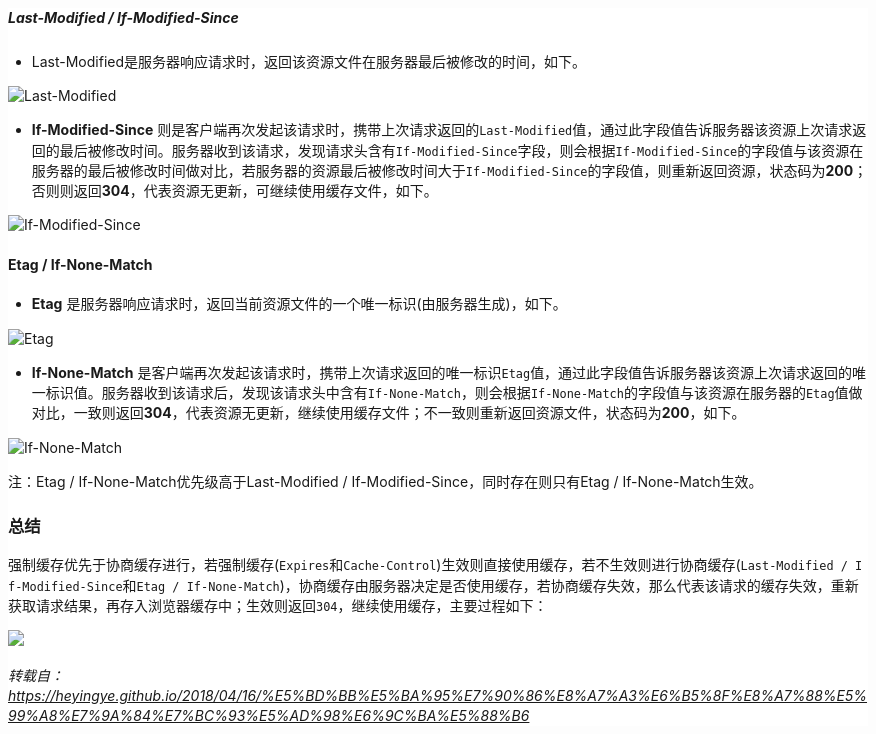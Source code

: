 ##### Last-Modified / If-Modified-Since
- Last-Modified是服务器响应请求时，返回该资源文件在服务器最后被修改的时间，如下。

![Last-Modified](https://img-1256541035.cos.ap-shanghai.myqcloud.com/imgs/browseCache-14.webp)


- **If-Modified-Since** 则是客户端再次发起该请求时，携带上次请求返回的`Last-Modified`值，通过此字段值告诉服务器该资源上次请求返回的最后被修改时间。服务器收到该请求，发现请求头含有`If-Modified-Since`字段，则会根据`If-Modified-Since`的字段值与该资源在服务器的最后被修改时间做对比，若服务器的资源最后被修改时间大于`If-Modified-Since`的字段值，则重新返回资源，状态码为**200**；否则则返回**304**，代表资源无更新，可继续使用缓存文件，如下。

![If-Modified-Since](https://img-1256541035.cos.ap-shanghai.myqcloud.com/imgs/browseCache-15.webp)


#### Etag / If-None-Match
- **Etag** 是服务器响应请求时，返回当前资源文件的一个唯一标识(由服务器生成)，如下。

![Etag](https://img-1256541035.cos.ap-shanghai.myqcloud.com/imgs/browseCache-16.webp)


- **If-None-Match** 是客户端再次发起该请求时，携带上次请求返回的唯一标识`Etag`值，通过此字段值告诉服务器该资源上次请求返回的唯一标识值。服务器收到该请求后，发现该请求头中含有`If-None-Match`，则会根据`If-None-Match`的字段值与该资源在服务器的`Etag`值做对比，一致则返回**304**，代表资源无更新，继续使用缓存文件；不一致则重新返回资源文件，状态码为**200**，如下。

![If-None-Match](https://img-1256541035.cos.ap-shanghai.myqcloud.com/imgs/browseCache-17.webp)


注：Etag / If-None-Match优先级高于Last-Modified / If-Modified-Since，同时存在则只有Etag / If-None-Match生效。

### 总结
强制缓存优先于协商缓存进行，若强制缓存(`Expires`和`Cache-Control`)生效则直接使用缓存，若不生效则进行协商缓存(`Last-Modified / If-Modified-Since`和`Etag / If-None-Match`)，协商缓存由服务器决定是否使用缓存，若协商缓存失效，那么代表该请求的缓存失效，重新获取请求结果，再存入浏览器缓存中；生效则返回`304`，继续使用缓存，主要过程如下：

![](https://img-1256541035.cos.ap-shanghai.myqcloud.com/imgs/browseCache-18.webp)



_转载自：https://heyingye.github.io/2018/04/16/%E5%BD%BB%E5%BA%95%E7%90%86%E8%A7%A3%E6%B5%8F%E8%A7%88%E5%99%A8%E7%9A%84%E7%BC%93%E5%AD%98%E6%9C%BA%E5%88%B6_